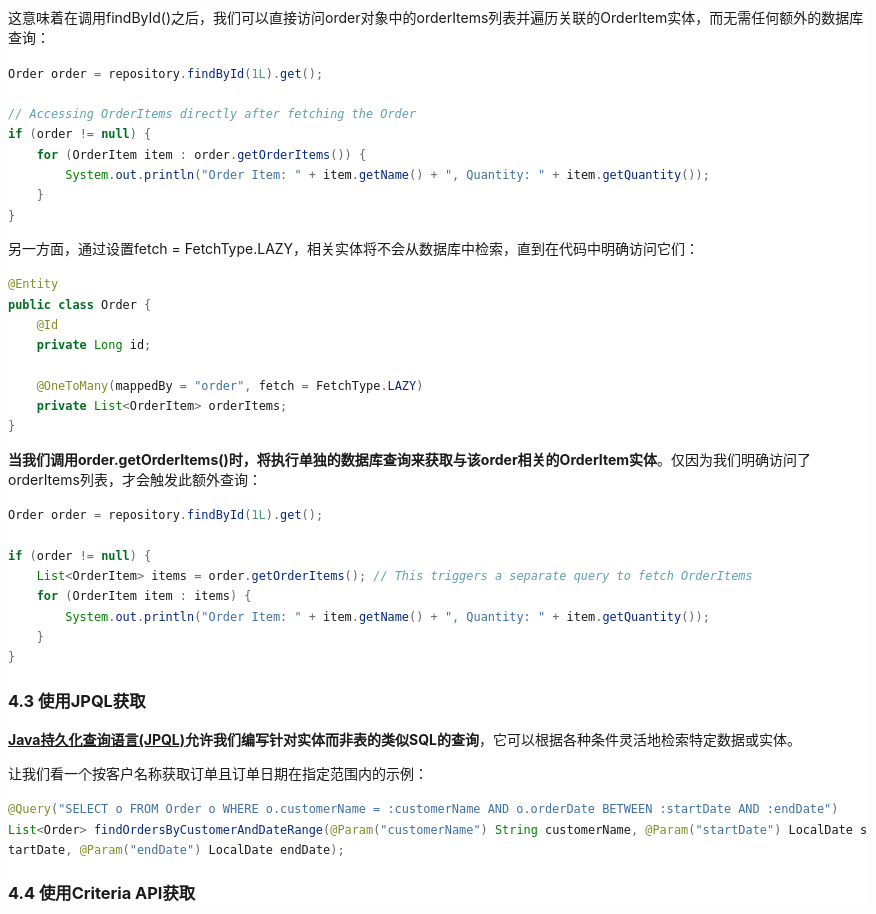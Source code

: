 这意味着在调用findById()之后，我们可以直接访问order对象中的orderItems列表并遍历关联的OrderItem实体，而无需任何额外的数据库查询：

```java
Order order = repository.findById(1L).get();

// Accessing OrderItems directly after fetching the Order
if (order != null) {
    for (OrderItem item : order.getOrderItems()) {
        System.out.println("Order Item: " + item.getName() + ", Quantity: " + item.getQuantity());
    }
}
```

另一方面，通过设置fetch = FetchType.LAZY，相关实体将不会从数据库中检索，直到在代码中明确访问它们：

```java
@Entity
public class Order {
    @Id
    private Long id;

    @OneToMany(mappedBy = "order", fetch = FetchType.LAZY)
    private List<OrderItem> orderItems;
}
```

**当我们调用order.getOrderItems()时，将执行单独的数据库查询来获取与该order相关的OrderItem实体**。仅因为我们明确访问了orderItems列表，才会触发此额外查询：

```java
Order order = repository.findById(1L).get();

if (order != null) {
    List<OrderItem> items = order.getOrderItems(); // This triggers a separate query to fetch OrderItems
    for (OrderItem item : items) {
        System.out.println("Order Item: " + item.getName() + ", Quantity: " + item.getQuantity());
    }
}
```

### 4.3 使用JPQL获取

**[Java持久化查询语言(JPQL)](https://www.baeldung.com/spring-data-jpa-query)允许我们编写针对实体而非表的类似SQL的查询**，它可以根据各种条件灵活地检索特定数据或实体。

让我们看一个按客户名称获取订单且订单日期在指定范围内的示例：

```java
@Query("SELECT o FROM Order o WHERE o.customerName = :customerName AND o.orderDate BETWEEN :startDate AND :endDate")
List<Order> findOrdersByCustomerAndDateRange(@Param("customerName") String customerName, @Param("startDate") LocalDate startDate, @Param("endDate") LocalDate endDate);
```

### 4.4 使用Criteria API获取
